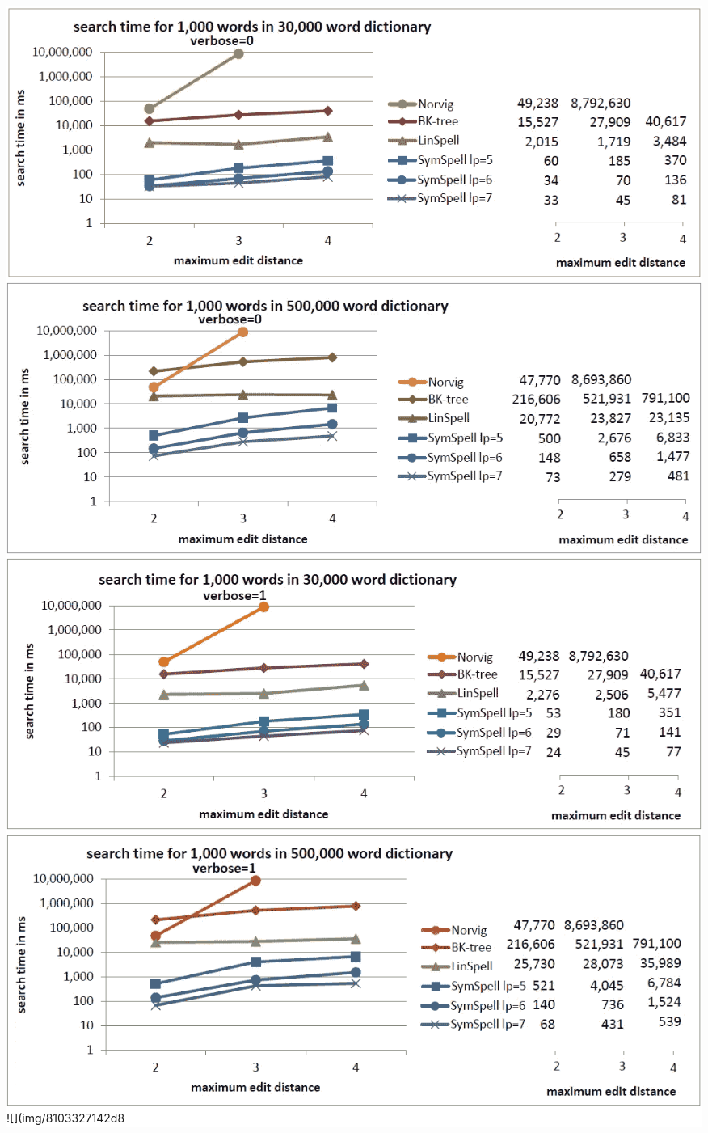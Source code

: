 ![](img/606222aad2bb18bc6b930a7c8f4c99e1.png)![](img/b96ff0fd10830120dd96ea9e2a5d420a.png)![](img/8c86c5cc41ef28a28b4244a64932c75c.png)![](img/2d726accf5b993280f162a18e3717b85.png)![](img/8103327142d8